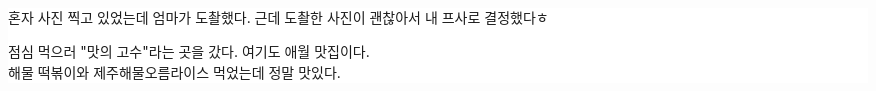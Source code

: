 혼자 사진 찍고 있었는데 엄마가 도촬했다. 근데 도촬한 사진이 괜찮아서 내 프사로 결정했다ㅎ      

점심 먹으러 "맛의 고수"라는 곳을 갔다. 여기도 애월 맛집이다.     
해물 떡볶이와 제주해물오름라이스 먹었는데 정말 맛있다.     
